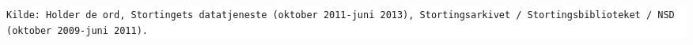     Kilde: Holder de ord, Stortingets datatjeneste (oktober 2011-juni 2013), Stortingsarkivet / Stortingsbiblioteket / NSD (oktober 2009-juni 2011).
  </div>
</div>
